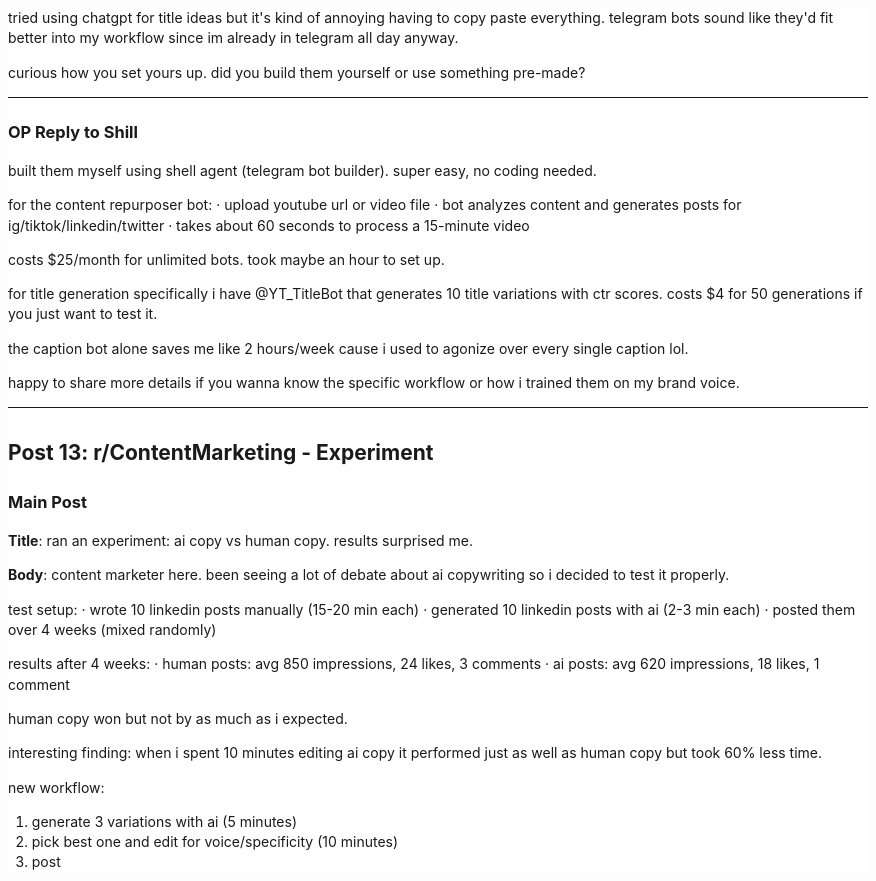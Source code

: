 tried using chatgpt for title ideas but it's kind of annoying having to copy paste everything. telegram bots sound like they'd fit better into my workflow since im already in telegram all day anyway.

curious how you set yours up. did you build them yourself or use something pre-made?

---

### OP Reply to Shill

built them myself using shell agent (telegram bot builder). super easy, no coding needed.

for the content repurposer bot:
· upload youtube url or video file
· bot analyzes content and generates posts for ig/tiktok/linkedin/twitter
· takes about 60 seconds to process a 15-minute video

costs $25/month for unlimited bots. took maybe an hour to set up.

for title generation specifically i have @YT_TitleBot that generates 10 title variations with ctr scores. costs $4 for 50 generations if you just want to test it.

the caption bot alone saves me like 2 hours/week cause i used to agonize over every single caption lol.

happy to share more details if you wanna know the specific workflow or how i trained them on my brand voice.

---

## Post 13: r/ContentMarketing - Experiment

### Main Post

**Title**: ran an experiment: ai copy vs human copy. results surprised me.

**Body**:
content marketer here. been seeing a lot of debate about ai copywriting so i decided to test it properly.

test setup:
· wrote 10 linkedin posts manually (15-20 min each)
· generated 10 linkedin posts with ai (2-3 min each)
· posted them over 4 weeks (mixed randomly)

results after 4 weeks:
· human posts: avg 850 impressions, 24 likes, 3 comments
· ai posts: avg 620 impressions, 18 likes, 1 comment

human copy won but not by as much as i expected.

interesting finding: when i spent 10 minutes editing ai copy it performed just as well as human copy but took 60% less time.

new workflow:
1. generate 3 variations with ai (5 minutes)
2. pick best one and edit for voice/specificity (10 minutes)
3. post
